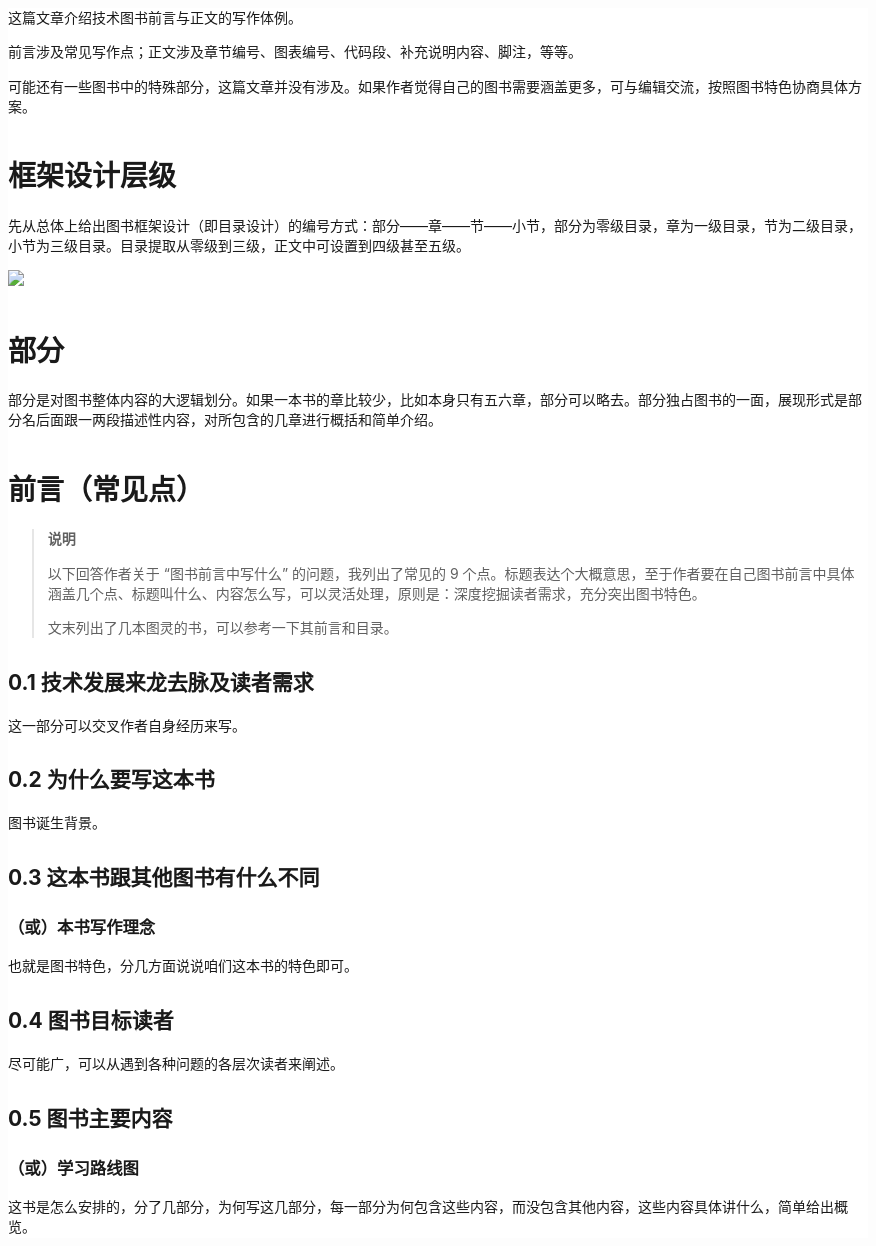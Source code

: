 
这篇文章介绍技术图书前言与正文的写作体例。

前言涉及常见写作点；正文涉及章节编号、图表编号、代码段、补充说明内容、脚注，等等。

可能还有一些图书中的特殊部分，这篇文章并没有涉及。如果作者觉得自己的图书需要涵盖更多，可与编辑交流，按照图书特色协商具体方案。

# 框架设计层级

先从总体上给出图书框架设计（即目录设计）的编号方式：部分——章——节——小节，部分为零级目录，章为一级目录，节为二级目录，小节为三级目录。目录提取从零级到三级，正文中可设置到四级甚至五级。

<img src="https://file.ituring.com.cn/Original/200318f97984a2e05104" width=500>

# 部分

部分是对图书整体内容的大逻辑划分。如果一本书的章比较少，比如本身只有五六章，部分可以略去。部分独占图书的一面，展现形式是部分名后面跟一两段描述性内容，对所包含的几章进行概括和简单介绍。

# 前言（常见点）

> **说明**
>
> 以下回答作者关于 “图书前言中写什么” 的问题，我列出了常见的 9 个点。标题表达个大概意思，至于作者要在自己图书前言中具体涵盖几个点、标题叫什么、内容怎么写，可以灵活处理，原则是：深度挖掘读者需求，充分突出图书特色。
>
> 文末列出了几本图灵的书，可以参考一下其前言和目录。

## 0.1 技术发展来龙去脉及读者需求

这一部分可以交叉作者自身经历来写。

## 0.2 为什么要写这本书

图书诞生背景。

## 0.3 这本书跟其他图书有什么不同

### （或）本书写作理念

也就是图书特色，分几方面说说咱们这本书的特色即可。

## 0.4 图书目标读者

尽可能广，可以从遇到各种问题的各层次读者来阐述。

## 0.5 图书主要内容

### （或）学习路线图

这书是怎么安排的，分了几部分，为何写这几部分，每一部分为何包含这些内容，而没包含其他内容，这些内容具体讲什么，简单给出概览。
